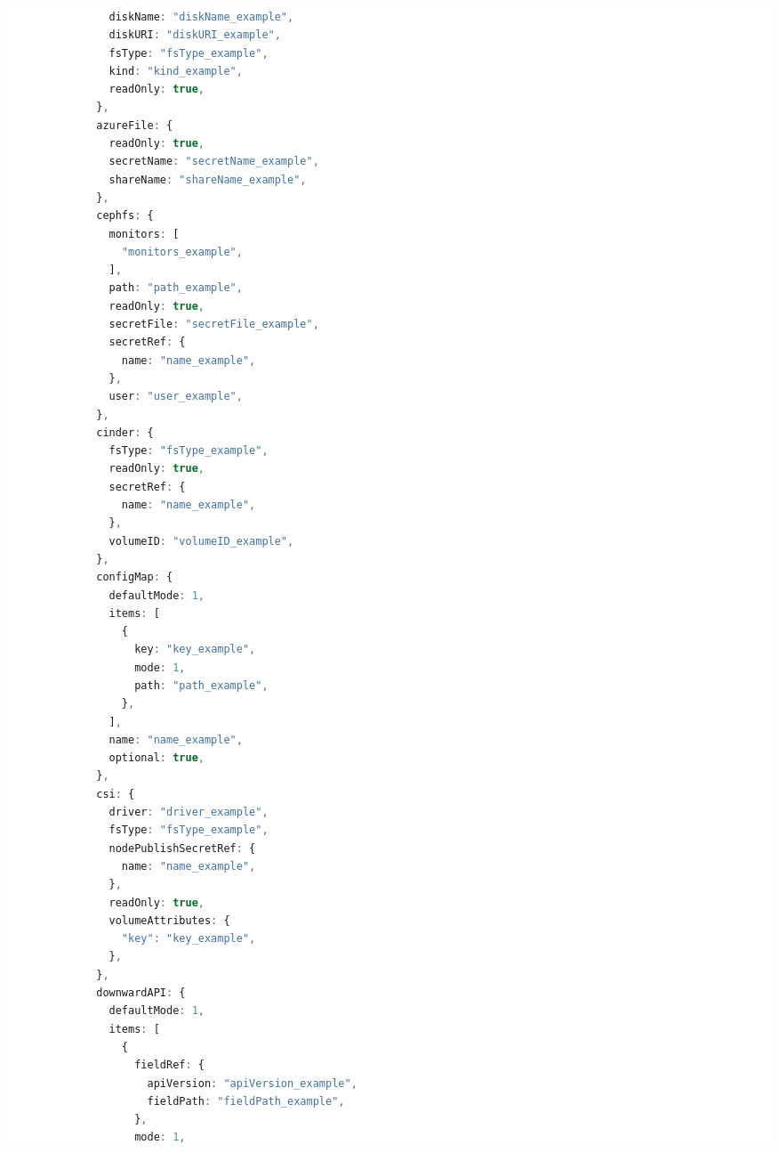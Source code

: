 ```typescript
                diskName: "diskName_example",
                diskURI: "diskURI_example",
                fsType: "fsType_example",
                kind: "kind_example",
                readOnly: true,
              },
              azureFile: {
                readOnly: true,
                secretName: "secretName_example",
                shareName: "shareName_example",
              },
              cephfs: {
                monitors: [
                  "monitors_example",
                ],
                path: "path_example",
                readOnly: true,
                secretFile: "secretFile_example",
                secretRef: {
                  name: "name_example",
                },
                user: "user_example",
              },
              cinder: {
                fsType: "fsType_example",
                readOnly: true,
                secretRef: {
                  name: "name_example",
                },
                volumeID: "volumeID_example",
              },
              configMap: {
                defaultMode: 1,
                items: [
                  {
                    key: "key_example",
                    mode: 1,
                    path: "path_example",
                  },
                ],
                name: "name_example",
                optional: true,
              },
              csi: {
                driver: "driver_example",
                fsType: "fsType_example",
                nodePublishSecretRef: {
                  name: "name_example",
                },
                readOnly: true,
                volumeAttributes: {
                  "key": "key_example",
                },
              },
              downwardAPI: {
                defaultMode: 1,
                items: [
                  {
                    fieldRef: {
                      apiVersion: "apiVersion_example",
                      fieldPath: "fieldPath_example",
                    },
                    mode: 1,
```